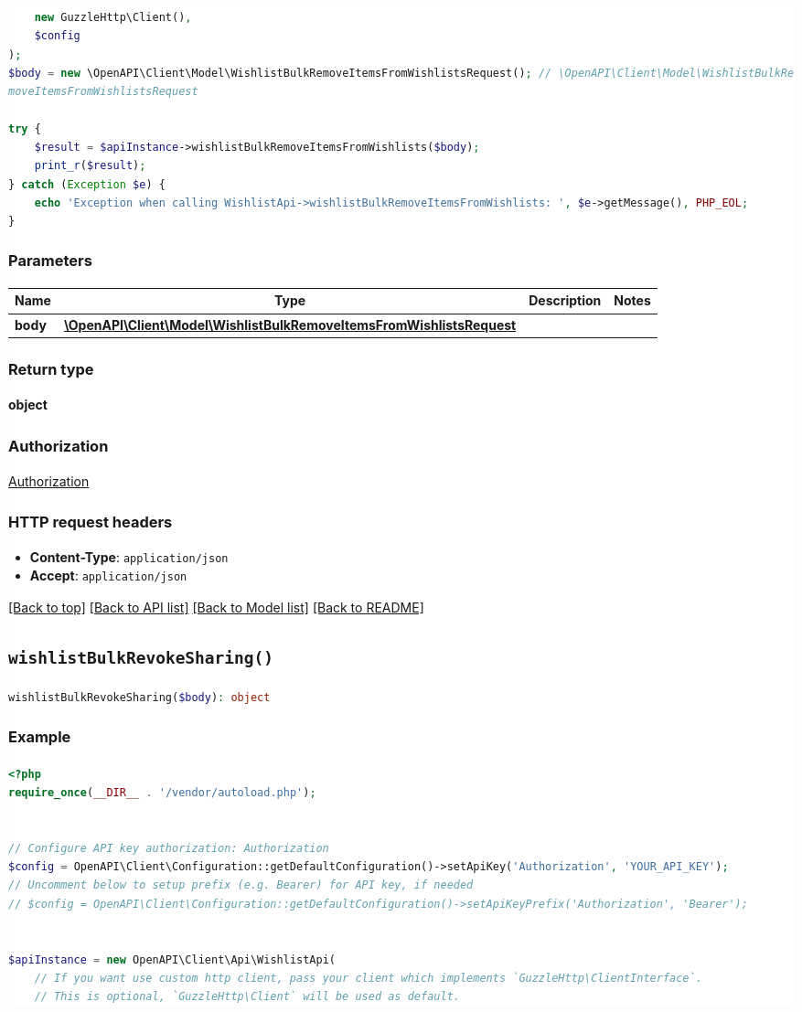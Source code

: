 ```php
    new GuzzleHttp\Client(),
    $config
);
$body = new \OpenAPI\Client\Model\WishlistBulkRemoveItemsFromWishlistsRequest(); // \OpenAPI\Client\Model\WishlistBulkRemoveItemsFromWishlistsRequest

try {
    $result = $apiInstance->wishlistBulkRemoveItemsFromWishlists($body);
    print_r($result);
} catch (Exception $e) {
    echo 'Exception when calling WishlistApi->wishlistBulkRemoveItemsFromWishlists: ', $e->getMessage(), PHP_EOL;
}
```

### Parameters

| Name | Type | Description  | Notes |
| ------------- | ------------- | ------------- | ------------- |
| **body** | [**\OpenAPI\Client\Model\WishlistBulkRemoveItemsFromWishlistsRequest**](../Model/WishlistBulkRemoveItemsFromWishlistsRequest.md)|  | |

### Return type

**object**

### Authorization

[Authorization](../../README.md#Authorization)

### HTTP request headers

- **Content-Type**: `application/json`
- **Accept**: `application/json`

[[Back to top]](#) [[Back to API list]](../../README.md#endpoints)
[[Back to Model list]](../../README.md#models)
[[Back to README]](../../README.md)

## `wishlistBulkRevokeSharing()`

```php
wishlistBulkRevokeSharing($body): object
```



### Example

```php
<?php
require_once(__DIR__ . '/vendor/autoload.php');


// Configure API key authorization: Authorization
$config = OpenAPI\Client\Configuration::getDefaultConfiguration()->setApiKey('Authorization', 'YOUR_API_KEY');
// Uncomment below to setup prefix (e.g. Bearer) for API key, if needed
// $config = OpenAPI\Client\Configuration::getDefaultConfiguration()->setApiKeyPrefix('Authorization', 'Bearer');


$apiInstance = new OpenAPI\Client\Api\WishlistApi(
    // If you want use custom http client, pass your client which implements `GuzzleHttp\ClientInterface`.
    // This is optional, `GuzzleHttp\Client` will be used as default.
```